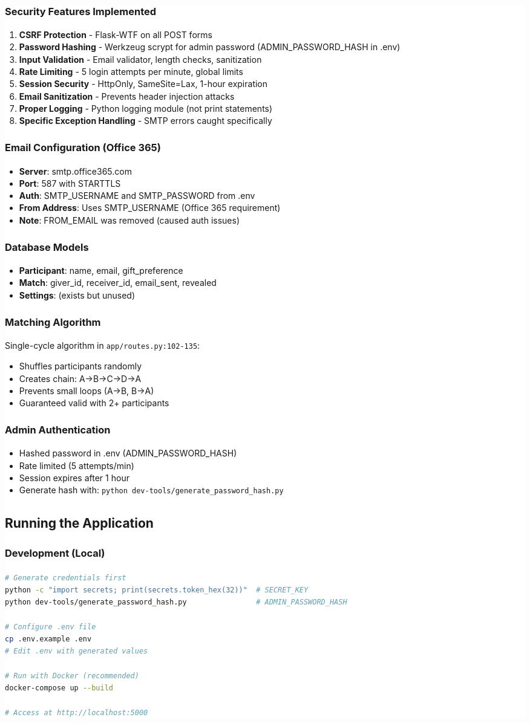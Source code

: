 ### Security Features Implemented
1. **CSRF Protection** - Flask-WTF on all POST forms
2. **Password Hashing** - Werkzeug scrypt for admin password (ADMIN_PASSWORD_HASH in .env)
3. **Input Validation** - Email validator, length checks, sanitization
4. **Rate Limiting** - 5 login attempts per minute, global limits
5. **Session Security** - HttpOnly, SameSite=Lax, 1-hour expiration
6. **Email Sanitization** - Prevents header injection attacks
7. **Proper Logging** - Python logging module (not print statements)
8. **Specific Exception Handling** - SMTP errors caught specifically

### Email Configuration (Office 365)
- **Server**: smtp.office365.com
- **Port**: 587 with STARTTLS
- **Auth**: SMTP_USERNAME and SMTP_PASSWORD from .env
- **From Address**: Uses SMTP_USERNAME (Office 365 requirement)
- **Note**: FROM_EMAIL was removed (caused auth issues)

### Database Models
- **Participant**: name, email, gift_preference
- **Match**: giver_id, receiver_id, email_sent, revealed
- **Settings**: (exists but unused)

### Matching Algorithm
Single-cycle algorithm in `app/routes.py:102-135`:
- Shuffles participants randomly
- Creates chain: A->B->C->D->A
- Prevents small loops (A->B, B->A)
- Guaranteed valid with 2+ participants

### Admin Authentication
- Hashed password in .env (ADMIN_PASSWORD_HASH)
- Rate limited (5 attempts/min)
- Session expires after 1 hour
- Generate hash with: `python dev-tools/generate_password_hash.py`

## Running the Application

### Development (Local)
```bash
# Generate credentials first
python -c "import secrets; print(secrets.token_hex(32))"  # SECRET_KEY
python dev-tools/generate_password_hash.py                # ADMIN_PASSWORD_HASH

# Configure .env file
cp .env.example .env
# Edit .env with generated values

# Run with Docker (recommended)
docker-compose up --build

# Access at http://localhost:5000
```
